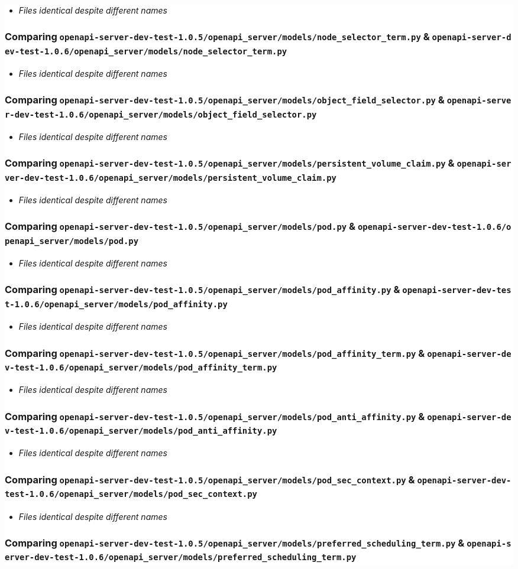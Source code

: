  * *Files identical despite different names*

### Comparing `openapi-server-dev-test-1.0.5/openapi_server/models/node_selector_term.py` & `openapi-server-dev-test-1.0.6/openapi_server/models/node_selector_term.py`

 * *Files identical despite different names*

### Comparing `openapi-server-dev-test-1.0.5/openapi_server/models/object_field_selector.py` & `openapi-server-dev-test-1.0.6/openapi_server/models/object_field_selector.py`

 * *Files identical despite different names*

### Comparing `openapi-server-dev-test-1.0.5/openapi_server/models/persistent_volume_claim.py` & `openapi-server-dev-test-1.0.6/openapi_server/models/persistent_volume_claim.py`

 * *Files identical despite different names*

### Comparing `openapi-server-dev-test-1.0.5/openapi_server/models/pod.py` & `openapi-server-dev-test-1.0.6/openapi_server/models/pod.py`

 * *Files identical despite different names*

### Comparing `openapi-server-dev-test-1.0.5/openapi_server/models/pod_affinity.py` & `openapi-server-dev-test-1.0.6/openapi_server/models/pod_affinity.py`

 * *Files identical despite different names*

### Comparing `openapi-server-dev-test-1.0.5/openapi_server/models/pod_affinity_term.py` & `openapi-server-dev-test-1.0.6/openapi_server/models/pod_affinity_term.py`

 * *Files identical despite different names*

### Comparing `openapi-server-dev-test-1.0.5/openapi_server/models/pod_anti_affinity.py` & `openapi-server-dev-test-1.0.6/openapi_server/models/pod_anti_affinity.py`

 * *Files identical despite different names*

### Comparing `openapi-server-dev-test-1.0.5/openapi_server/models/pod_sec_context.py` & `openapi-server-dev-test-1.0.6/openapi_server/models/pod_sec_context.py`

 * *Files identical despite different names*

### Comparing `openapi-server-dev-test-1.0.5/openapi_server/models/preferred_scheduling_term.py` & `openapi-server-dev-test-1.0.6/openapi_server/models/preferred_scheduling_term.py`
